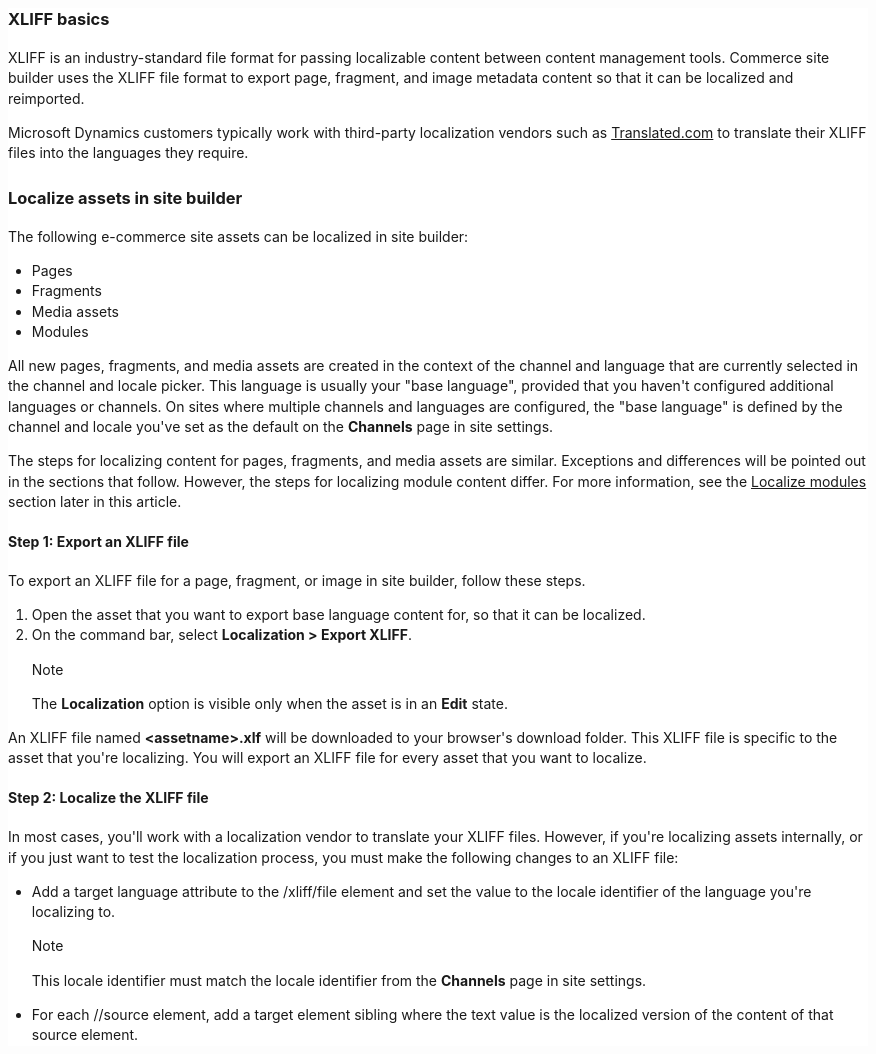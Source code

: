### XLIFF basics

XLIFF is an industry-standard file format for passing localizable content between content management tools. Commerce site builder uses the XLIFF file format to export page, fragment, and image metadata content so that it can be localized and reimported.

Microsoft Dynamics customers typically work with third-party localization vendors such as [Translated.com](https://translated.com/welcome) to translate their XLIFF files into the languages they require.

### Localize assets in site builder

The following e-commerce site assets can be localized in site builder:

- Pages
- Fragments
- Media assets
- Modules

All new pages, fragments, and media assets are created in the context of the channel and language that are currently selected in the channel and locale
picker. This language is usually your "base language", provided that you haven't configured additional languages or channels. On sites where multiple channels and languages are configured, the "base language" is defined by the channel and locale you've set as the default on the **Channels** page in site settings.

The steps for localizing content for pages, fragments, and media assets are similar. Exceptions and differences will be pointed out in the sections that follow. However, the steps for localizing module content differ. For more information, see the [Localize modules](#localize-modules) section later in this article.

#### Step 1: Export an XLIFF file

To export an XLIFF file for a page, fragment, or image in site builder, follow these steps.

1. Open the asset that you want to export base language content for, so that it can be localized.
1. On the command bar, select **Localization \> Export XLIFF**.
    > [!NOTE]
    > The **Localization** option is visible only when the asset is in an **Edit** state.

An XLIFF file named **\<assetname\>.xlf** will be downloaded to your browser's download folder. This XLIFF file is specific to the asset that you're localizing. You will export an XLIFF file for every asset that you want to localize.

#### Step 2: Localize the XLIFF file

In most cases, you'll work with a localization vendor to translate your XLIFF files. However, if you're localizing assets internally, or if you just want to test the localization process, you must make the following changes to an XLIFF file:

- Add a target language attribute to the /xliff/file element and set the value to the locale identifier of the language you're localizing to. 
    > [!NOTE]
    > This locale identifier must match the locale identifier from the **Channels** page in site settings.
- For each //source element, add a target element sibling where the text value is the localized version of the content of that source element.
